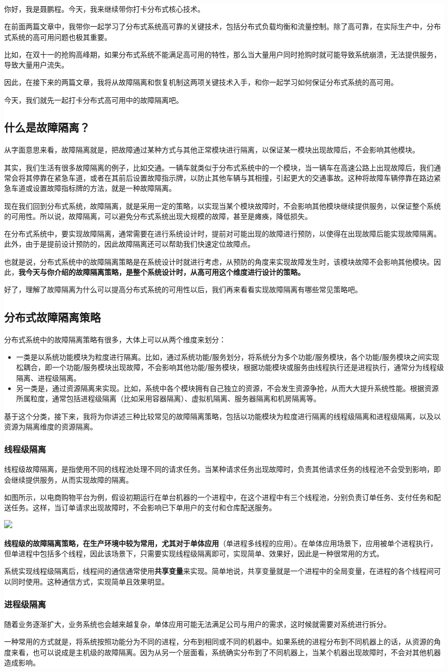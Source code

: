 你好，我是聂鹏程。今天，我来继续带你打卡分布式核心技术。

在前面两篇文章中，我带你一起学习了分布式系统高可靠的关键技术，包括分布式负载均衡和流量控制。除了高可靠，在实际生产中，分布式系统的高可用问题也极其重要。

比如，在双十一的抢购高峰期，如果分布式系统不能满足高可用的特性，那么当大量用户同时抢购时就可能导致系统崩溃，无法提供服务，导致大量用户流失。

因此，在接下来的两篇文章，我将从故障隔离和恢复机制这两项关键技术入手，和你一起学习如何保证分布式系统的高可用。

今天，我们就先一起打卡分布式高可用中的故障隔离吧。

## 什么是故障隔离？

从字面意思来看，故障隔离就是，把故障通过某种方式与其他正常模块进行隔离，以保证某一模块出现故障后，不会影响其他模块。

其实，我们生活有很多故障隔离的例子，比如交通。一辆车就类似于分布式系统中的一个模块，当一辆车在高速公路上出现故障后，我们通常会将其停靠在紧急车道，或者在其前后设置故障指示牌，以防止其他车辆与其相撞，引起更大的交通事故。这种将故障车辆停靠在路边紧急车道或设置故障指标牌的方法，就是一种故障隔离。

现在我们回到分布式系统，故障隔离，就是采用一定的策略，以实现当某个模块故障时，不会影响其他模块继续提供服务，以保证整个系统的可用性。所以说，故障隔离，可以避免分布式系统出现大规模的故障，甚至是瘫痪，降低损失。

在分布式系统中，要实现故障隔离，通常需要在进行系统设计时，提前对可能出现的故障进行预防，以使得在出现故障后能实现故障隔离。此外，由于是提前设计预防的，因此故障隔离还可以帮助我们快速定位故障点。

也就是说，分布式系统中的故障隔离策略是在系统设计时就进行考虑，从预防的角度来实现故障发生时，该模块故障不会影响其他模块。因此，**我今天与你介绍的故障隔离策略，是整个系统设计时，从高可用这个维度进行设计的策略。**

好了，理解了故障隔离为什么可以提高分布式系统的可用性以后，我们再来看看实现故障隔离有哪些常见策略吧。

## 分布式故障隔离策略

分布式系统中的故障隔离策略有很多，大体上可以从两个维度来划分：

- 一类是以系统功能模块为粒度进行隔离。比如，通过系统功能/服务划分，将系统分为多个功能/服务模块，各个功能/服务模块之间实现松耦合，即一个功能/服务模块出现故障，不会影响其他功能/服务模块，根据功能模块或服务由线程执行还是进程执行，通常分为线程级隔离、进程级隔离。
- 另一类是，通过资源隔离来实现。比如，系统中各个模块拥有自己独立的资源，不会发生资源争抢，从而大大提升系统性能。根据资源所属粒度，通常包括进程级隔离（比如采用容器隔离）、虚拟机隔离、服务器隔离和机房隔离等。

基于这个分类，接下来，我将为你讲述三种比较常见的故障隔离策略，包括以功能模块为粒度进行隔离的线程级隔离和进程级隔离，以及以资源为隔离维度的资源隔离。

### 线程级隔离

线程级故障隔离，是指使用不同的线程池处理不同的请求任务。当某种请求任务出现故障时，负责其他请求任务的线程池不会受到影响，即会继续提供服务，从而实现故障的隔离。

如图所示，以电商购物平台为例，假设初期运行在单台机器的一个进程中，在这个进程中有三个线程池，分别负责订单任务、支付任务和配送任务。这样，当订单请求出现故障时，不会影响已下单用户的支付和仓库配送服务。

![](https://static001.geekbang.org/resource/image/43/85/43500cb5d70138a423e6d1fc2187a885.png?wh=501%2A270)

**线程级的故障隔离策略，在生产环境中较为常用，尤其对于单体应用**（单进程多线程的应用）。在单体应用场景下，应用被单个进程执行，但单进程中包括多个线程，因此该场景下，只需要实现线程级隔离即可，实现简单、效果好，因此是一种很常用的方式。

系统实现线程级隔离后，线程间的通信通常使用**共享变量**来实现。简单地说，共享变量就是一个进程中的全局变量，在进程的各个线程间可以同时使用。这种通信方式，实现简单且效果明显。

### 进程级隔离

随着业务逐渐扩大，业务系统也会越来越复杂，单体应用可能无法满足公司与用户的需求，这时候就需要对系统进行拆分。

一种常用的方式就是，将系统按照功能分为不同的进程，分布到相同或不同的机器中。如果系统的进程分布到不同机器上的话，从资源的角度来看，也可以说成是主机级的故障隔离。因为从另一个层面看，系统确实分布到了不同机器上，当某个机器出现故障时，不会对其他机器造成影响。
